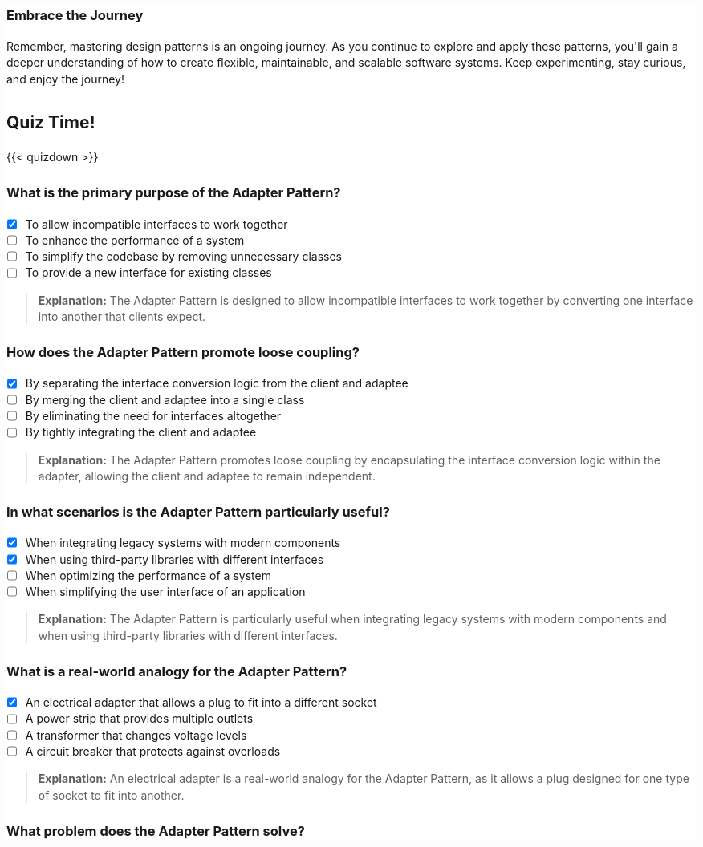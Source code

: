 ### Embrace the Journey

Remember, mastering design patterns is an ongoing journey. As you continue to explore and apply these patterns, you'll gain a deeper understanding of how to create flexible, maintainable, and scalable software systems. Keep experimenting, stay curious, and enjoy the journey!

## Quiz Time!

{{< quizdown >}}

### What is the primary purpose of the Adapter Pattern?

- [x] To allow incompatible interfaces to work together
- [ ] To enhance the performance of a system
- [ ] To simplify the codebase by removing unnecessary classes
- [ ] To provide a new interface for existing classes

> **Explanation:** The Adapter Pattern is designed to allow incompatible interfaces to work together by converting one interface into another that clients expect.

### How does the Adapter Pattern promote loose coupling?

- [x] By separating the interface conversion logic from the client and adaptee
- [ ] By merging the client and adaptee into a single class
- [ ] By eliminating the need for interfaces altogether
- [ ] By tightly integrating the client and adaptee

> **Explanation:** The Adapter Pattern promotes loose coupling by encapsulating the interface conversion logic within the adapter, allowing the client and adaptee to remain independent.

### In what scenarios is the Adapter Pattern particularly useful?

- [x] When integrating legacy systems with modern components
- [x] When using third-party libraries with different interfaces
- [ ] When optimizing the performance of a system
- [ ] When simplifying the user interface of an application

> **Explanation:** The Adapter Pattern is particularly useful when integrating legacy systems with modern components and when using third-party libraries with different interfaces.

### What is a real-world analogy for the Adapter Pattern?

- [x] An electrical adapter that allows a plug to fit into a different socket
- [ ] A power strip that provides multiple outlets
- [ ] A transformer that changes voltage levels
- [ ] A circuit breaker that protects against overloads

> **Explanation:** An electrical adapter is a real-world analogy for the Adapter Pattern, as it allows a plug designed for one type of socket to fit into another.

### What problem does the Adapter Pattern solve?
